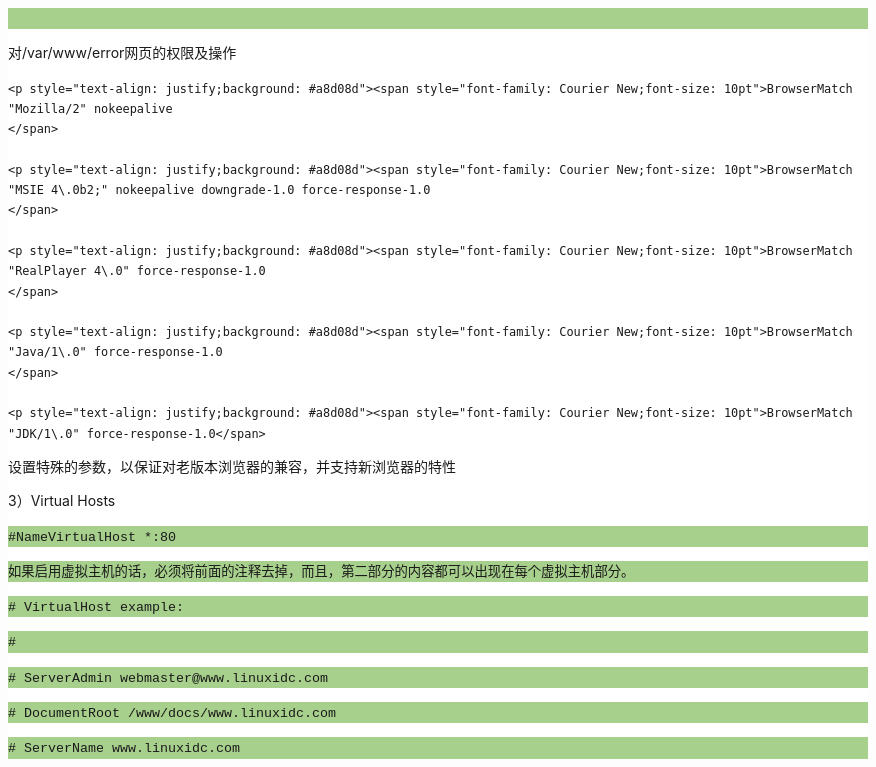 <p style="text-align: justify; background: #a8d08d;">
  <span style="font-family: Courier New; font-size: 10pt;"> </Directory><br /> </span>
</p>

对/var/www/error网页的权限及操作

<pre><code class="language-php">&lt;p style="text-align: justify;background: #a8d08d"&gt;&lt;span style="font-family: Courier New;font-size: 10pt"&gt;BrowserMatch "Mozilla/2" nokeepalive
&lt;/span&gt;

&lt;p style="text-align: justify;background: #a8d08d"&gt;&lt;span style="font-family: Courier New;font-size: 10pt"&gt;BrowserMatch "MSIE 4\.0b2;" nokeepalive downgrade-1.0 force-response-1.0
&lt;/span&gt;

&lt;p style="text-align: justify;background: #a8d08d"&gt;&lt;span style="font-family: Courier New;font-size: 10pt"&gt;BrowserMatch "RealPlayer 4\.0" force-response-1.0
&lt;/span&gt;

&lt;p style="text-align: justify;background: #a8d08d"&gt;&lt;span style="font-family: Courier New;font-size: 10pt"&gt;BrowserMatch "Java/1\.0" force-response-1.0
&lt;/span&gt;

&lt;p style="text-align: justify;background: #a8d08d"&gt;&lt;span style="font-family: Courier New;font-size: 10pt"&gt;BrowserMatch "JDK/1\.0" force-response-1.0&lt;/span&gt;</code></pre>

设置特殊的参数，以保证对老版本浏览器的兼容，并支持新浏览器的特性

3）Virtual Hosts

<p style="background: #a8d08d; text-align: left;">
  <span style="font-family: Courier New; font-size: 10pt;">#NameVirtualHost *:80<br /> </span>
</p>

<p style="background: #a8d08d; text-align: left;">
  <span style="font-size: 10pt;"><span style="font-family: 华文楷体;">如果启用虚拟主机的话，必须将前面的注释去掉，而且，第二部分的内容都可以出现在每个虚拟主机部分。</span><span style="font-family: Courier New;"><br /> </span></span>
</p>

<p style="background: #a8d08d; text-align: left;">
  <span style="font-family: Courier New; font-size: 10pt;"># VirtualHost example:<br /> </span>
</p>

<p style="background: #a8d08d; text-align: left;">
  <span style="font-family: Courier New; font-size: 10pt;">#<VirtualHost *:80><br /> </span>
</p>

<p style="background: #a8d08d; text-align: left;">
  <span style="font-family: Courier New; font-size: 10pt;"># ServerAdmin webmaster@www.linuxidc.com<br /> </span>
</p>

<p style="background: #a8d08d; text-align: left;">
  <span style="font-family: Courier New; font-size: 10pt;"># DocumentRoot /www/docs/www.linuxidc.com<br /> </span>
</p>

<p style="background: #a8d08d; text-align: left;">
  <span style="font-family: Courier New; font-size: 10pt;"># ServerName www.linuxidc.com<br /> </span>
</p>
